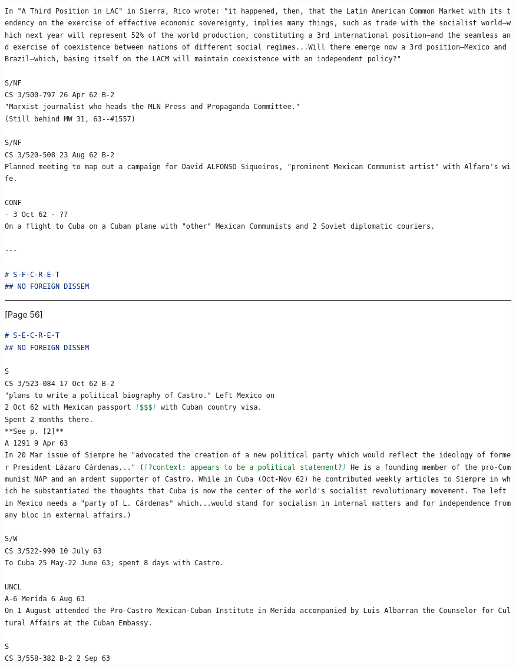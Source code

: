 ```markdown
In "A Third Position in LAC" in Sierra, Rico wrote: "it happened, then, that the Latin American Common Market with its tendency on the exercise of effective economic sovereignty, implies many things, such as trade with the socialist world—which next year will represent 52% of the world production, constituting a 3rd international position—and the seamless and exercise of coexistence between nations of different social regimes...Will there emerge now a 3rd position—Mexico and Brazil—which, basing itself on the LACM will maintain coexistence with an independent policy?"

S/NF  
CS 3/500-797 26 Apr 62 B-2  
"Marxist journalist who heads the MLN Press and Propaganda Committee."  
(Still behind MW 31, 63--#1557)

S/NF  
CS 3/520-508 23 Aug 62 B-2  
Planned meeting to map out a campaign for David ALFONSO Siqueiros, "prominent Mexican Communist artist" with Alfaro's wife.

CONF  
- 3 Oct 62 - ??  
On a flight to Cuba on a Cuban plane with "other" Mexican Communists and 2 Soviet diplomatic couriers.

---

# S-F-C-R-E-T
## NO FOREIGN DISSEM
```

---

[Page 56]

```markdown
# S-E-C-R-E-T
## NO FOREIGN DISSEM

S  
CS 3/523-084 17 Oct 62 B-2  
"plans to write a political biography of Castro." Left Mexico on  
2 Oct 62 with Mexican passport [$$$] with Cuban country visa.  
Spent 2 months there.  
**See p. [2]**  
A 1291 9 Apr 63  
In 20 Mar issue of Siempre he "advocated the creation of a new political party which would reflect the ideology of former President Lázaro Cárdenas..." ([?context: appears to be a political statement?] He is a founding member of the pro-Communist NAP and an ardent supporter of Castro. While in Cuba (Oct-Nov 62) he contributed weekly articles to Siempre in which he substantiated the thoughts that Cuba is now the center of the world's socialist revolutionary movement. The left in Mexico needs a "party of L. Cárdenas" which...would stand for socialism in internal matters and for independence from any bloc in external affairs.)

S/W  
CS 3/522-990 10 July 63  
To Cuba 25 May-22 June 63; spent 8 days with Castro.  

UNCL  
A-6 Merida 6 Aug 63  
On 1 August attended the Pro-Castro Mexican-Cuban Institute in Merida accompanied by Luis Albarran the Counselor for Cultural Affairs at the Cuban Embassy.

S  
CS 3/558-382 B-2 2 Sep 63  
```